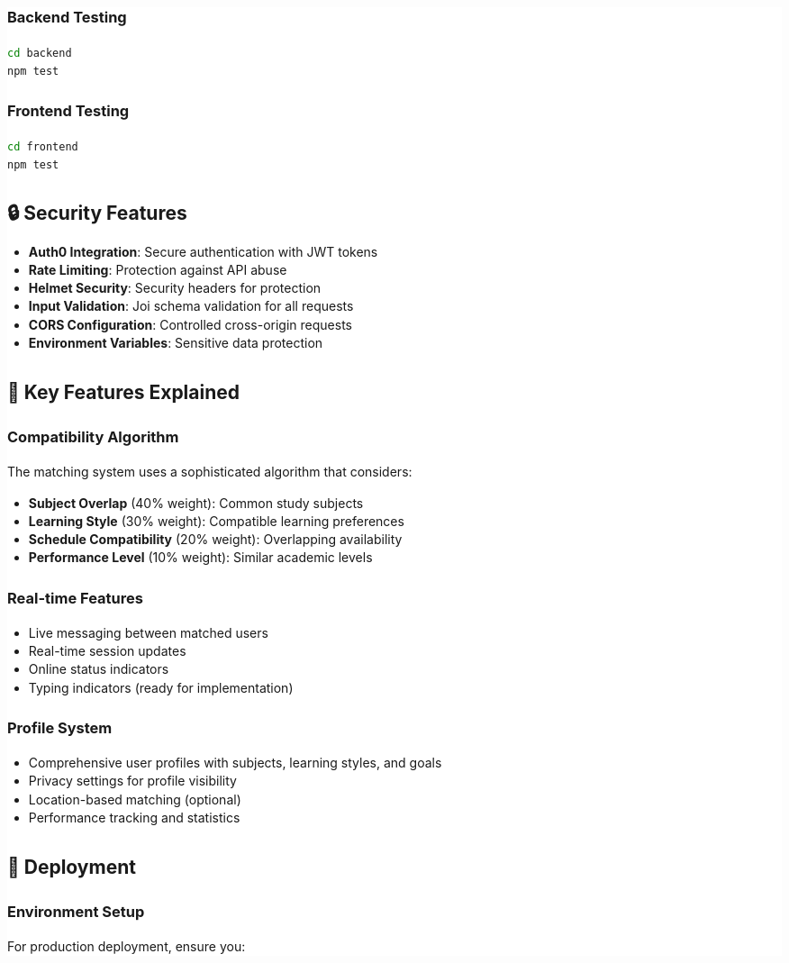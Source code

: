 ### Backend Testing
```bash
cd backend
npm test
```

### Frontend Testing
```bash
cd frontend
npm test
```

## 🔒 Security Features

- **Auth0 Integration**: Secure authentication with JWT tokens
- **Rate Limiting**: Protection against API abuse
- **Helmet Security**: Security headers for protection
- **Input Validation**: Joi schema validation for all requests
- **CORS Configuration**: Controlled cross-origin requests
- **Environment Variables**: Sensitive data protection

## 🎯 Key Features Explained

### Compatibility Algorithm

The matching system uses a sophisticated algorithm that considers:
- **Subject Overlap** (40% weight): Common study subjects
- **Learning Style** (30% weight): Compatible learning preferences
- **Schedule Compatibility** (20% weight): Overlapping availability
- **Performance Level** (10% weight): Similar academic levels

### Real-time Features

- Live messaging between matched users
- Real-time session updates
- Online status indicators
- Typing indicators (ready for implementation)

### Profile System

- Comprehensive user profiles with subjects, learning styles, and goals
- Privacy settings for profile visibility
- Location-based matching (optional)
- Performance tracking and statistics

## 🚀 Deployment

### Environment Setup

For production deployment, ensure you:
